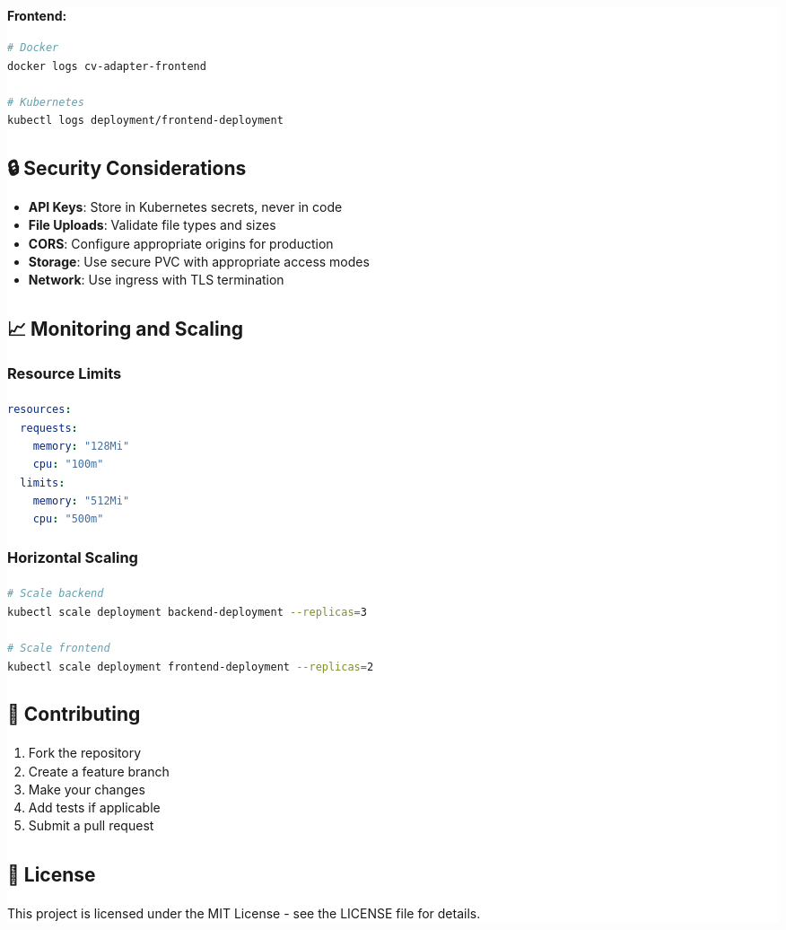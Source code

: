 **Frontend:**
```bash
# Docker
docker logs cv-adapter-frontend

# Kubernetes
kubectl logs deployment/frontend-deployment
```

## 🔒 Security Considerations

- **API Keys**: Store in Kubernetes secrets, never in code
- **File Uploads**: Validate file types and sizes
- **CORS**: Configure appropriate origins for production
- **Storage**: Use secure PVC with appropriate access modes
- **Network**: Use ingress with TLS termination

## 📈 Monitoring and Scaling

### Resource Limits
```yaml
resources:
  requests:
    memory: "128Mi"
    cpu: "100m"
  limits:
    memory: "512Mi"
    cpu: "500m"
```

### Horizontal Scaling
```bash
# Scale backend
kubectl scale deployment backend-deployment --replicas=3

# Scale frontend
kubectl scale deployment frontend-deployment --replicas=2
```

## 🤝 Contributing

1. Fork the repository
2. Create a feature branch
3. Make your changes
4. Add tests if applicable
5. Submit a pull request

## 📄 License

This project is licensed under the MIT License - see the LICENSE file for details.
